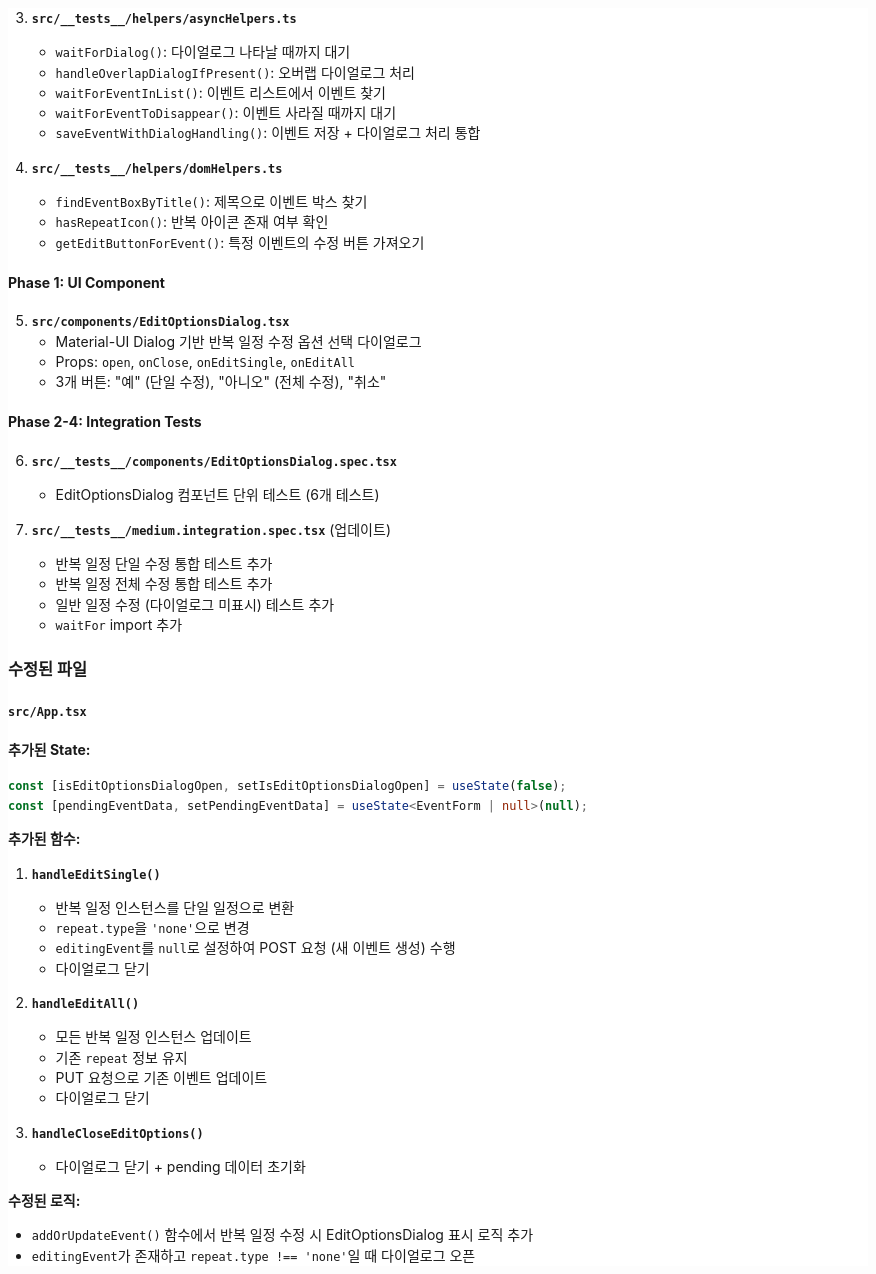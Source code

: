 3. **`src/__tests__/helpers/asyncHelpers.ts`**
   - `waitForDialog()`: 다이얼로그 나타날 때까지 대기
   - `handleOverlapDialogIfPresent()`: 오버랩 다이얼로그 처리
   - `waitForEventInList()`: 이벤트 리스트에서 이벤트 찾기
   - `waitForEventToDisappear()`: 이벤트 사라질 때까지 대기
   - `saveEventWithDialogHandling()`: 이벤트 저장 + 다이얼로그 처리 통합

4. **`src/__tests__/helpers/domHelpers.ts`**
   - `findEventBoxByTitle()`: 제목으로 이벤트 박스 찾기
   - `hasRepeatIcon()`: 반복 아이콘 존재 여부 확인
   - `getEditButtonForEvent()`: 특정 이벤트의 수정 버튼 가져오기

#### Phase 1: UI Component
5. **`src/components/EditOptionsDialog.tsx`**
   - Material-UI Dialog 기반 반복 일정 수정 옵션 선택 다이얼로그
   - Props: `open`, `onClose`, `onEditSingle`, `onEditAll`
   - 3개 버튼: "예" (단일 수정), "아니오" (전체 수정), "취소"

#### Phase 2-4: Integration Tests
6. **`src/__tests__/components/EditOptionsDialog.spec.tsx`**
   - EditOptionsDialog 컴포넌트 단위 테스트 (6개 테스트)

7. **`src/__tests__/medium.integration.spec.tsx`** (업데이트)
   - 반복 일정 단일 수정 통합 테스트 추가
   - 반복 일정 전체 수정 통합 테스트 추가
   - 일반 일정 수정 (다이얼로그 미표시) 테스트 추가
   - `waitFor` import 추가

### 수정된 파일

#### `src/App.tsx`
**추가된 State:**
```typescript
const [isEditOptionsDialogOpen, setIsEditOptionsDialogOpen] = useState(false);
const [pendingEventData, setPendingEventData] = useState<EventForm | null>(null);
```

**추가된 함수:**
1. **`handleEditSingle()`**
   - 반복 일정 인스턴스를 단일 일정으로 변환
   - `repeat.type`을 `'none'`으로 변경
   - `editingEvent`를 `null`로 설정하여 POST 요청 (새 이벤트 생성) 수행
   - 다이얼로그 닫기

2. **`handleEditAll()`**
   - 모든 반복 일정 인스턴스 업데이트
   - 기존 `repeat` 정보 유지
   - PUT 요청으로 기존 이벤트 업데이트
   - 다이얼로그 닫기

3. **`handleCloseEditOptions()`**
   - 다이얼로그 닫기 + pending 데이터 초기화

**수정된 로직:**
- `addOrUpdateEvent()` 함수에서 반복 일정 수정 시 EditOptionsDialog 표시 로직 추가
- `editingEvent`가 존재하고 `repeat.type !== 'none'`일 때 다이얼로그 오픈

